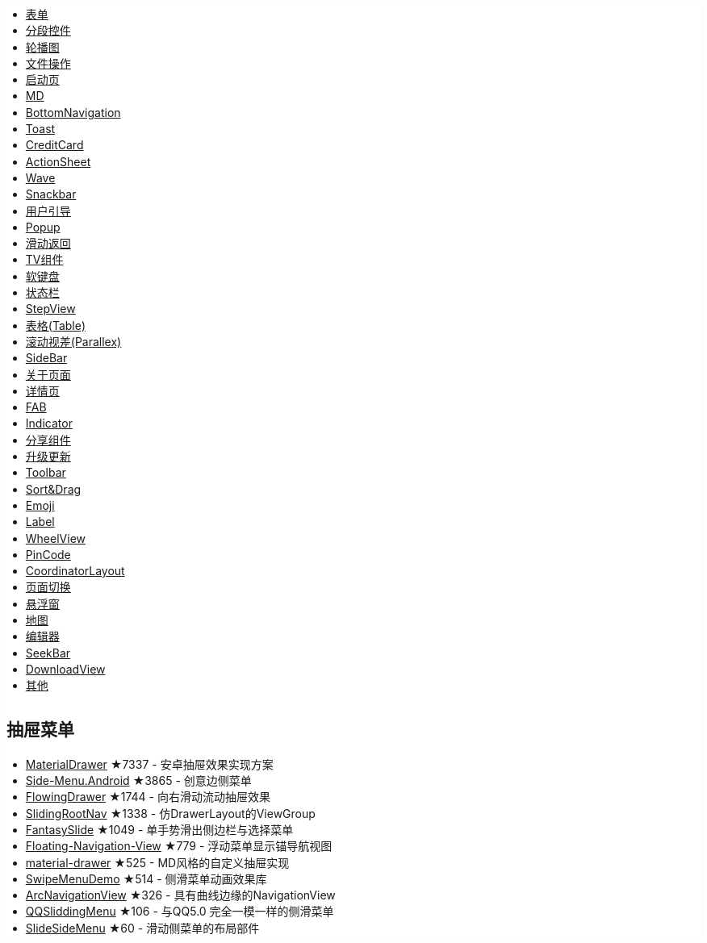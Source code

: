 - [表单](#表单)
- [分段控件](#分段控件)
- [轮播图](#轮播图)
- [文件操作](#文件操作)
- [启动页](#启动页)
- [MD](#MD)
- [BottomNavigation](#BottomNavigation)
- [Toast](#Toast)
- [CreditCard](#CreditCard)
- [ActionSheet](#ActionSheet)
- [Wave](#Wave)
- [Snackbar](#Snackbar)
- [用户引导](#用户引导)
- [Popup](#Popup)
- [滑动返回](#滑动返回)
- [TV组件](#TV组件)
- [软键盘](#软键盘)
- [状态栏](#状态栏)
- [StepView](#StepView)
- [表格(Table)](#表格(Table))
- [滚动视差(Parallex)](#滚动视差(Parallex))
- [SideBar](#SideBar)
- [关于页面](#关于页面)
- [详情页](#详情页)
- [FAB](#FAB)
- [Indicator](#Indicator)
- [分享组件](#分享组件)
- [升级更新](#升级更新)
- [Toolbar](#Toolbar)
- [Sort&Drag](#Sort&Drag)
- [Emoji](#Emoji)
- [Label](#Label)
- [WheelView](#WheelView)
- [PinCode](#PinCode)
- [CoordinatorLayout](#CoordinatorLayout)
- [页面切换](#页面切换)
- [悬浮窗](#悬浮窗)
- [地图](#地图)
- [编辑器](#编辑器)
- [SeekBar](#SeekBar)
- [DownloadView](#DownloadView)
- [其他](#其他)

## 抽屉菜单

- [MaterialDrawer](https://github.com/mikepenz/MaterialDrawer) ★7337 - 安卓抽屉效果实现方案
- [Side-Menu.Android](https://github.com/Yalantis/Side-Menu.Android) ★3865 - 创意边侧菜单
- [FlowingDrawer](https://github.com/mxn21/FlowingDrawer) ★1744 - 向右滑动流动抽屉效果
- [SlidingRootNav](https://github.com/yarolegovich/SlidingRootNav) ★1338 - 仿DrawerLayout的ViewGroup
- [FantasySlide](https://github.com/mzule/FantasySlide) ★1049 - 单手势滑出侧边栏与选择菜单
- [Floating-Navigation-View](https://github.com/andremion/Floating-Navigation-View) ★779 - 浮动菜单显示锚导航视图
- [material-drawer](https://github.com/heinrichreimer/material-drawer) ★525 - MD风格的自定义抽屉实现
- [SwipeMenuDemo](https://github.com/Brioal/SwipeMenuDemo) ★514 - 侧滑菜单动画效果库
- [ArcNavigationView](https://github.com/rom4ek/ArcNavigationView) ★326 - 具有曲线边缘的NavigationView
- [QQSliddingMenu](https://github.com/drakeet/QQSliddingMenu) ★106 - 与QQ5.0 完全一模一样的侧滑菜单
- [SlideSideMenu](https://github.com/lemonade-hq/SlideSideMenu) ★60 - 滑动侧菜单的布局部件
